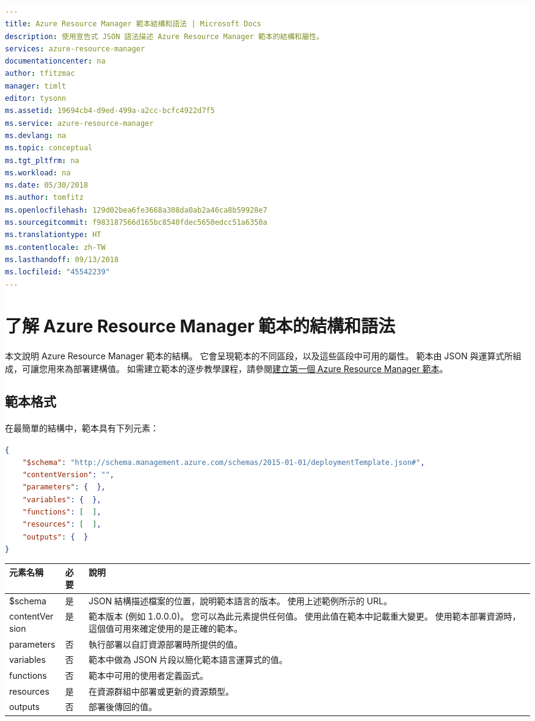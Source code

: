 ```yaml
---
title: Azure Resource Manager 範本結構和語法 | Microsoft Docs
description: 使用宣告式 JSON 語法描述 Azure Resource Manager 範本的結構和屬性。
services: azure-resource-manager
documentationcenter: na
author: tfitzmac
manager: timlt
editor: tysonn
ms.assetid: 19694cb4-d9ed-499a-a2cc-bcfc4922d7f5
ms.service: azure-resource-manager
ms.devlang: na
ms.topic: conceptual
ms.tgt_pltfrm: na
ms.workload: na
ms.date: 05/30/2018
ms.author: tomfitz
ms.openlocfilehash: 129d02bea6fe3668a308da0ab2a46ca8b59928e7
ms.sourcegitcommit: f983187566d165bc8540fdec5650edcc51a6350a
ms.translationtype: HT
ms.contentlocale: zh-TW
ms.lasthandoff: 09/13/2018
ms.locfileid: "45542239"
---
```

# <a name="understand-the-structure-and-syntax-of-azure-resource-manager-templates"></a>了解 Azure Resource Manager 範本的結構和語法
本文說明 Azure Resource Manager 範本的結構。 它會呈現範本的不同區段，以及這些區段中可用的屬性。 範本由 JSON 與運算式所組成，可讓您用來為部署建構值。 如需建立範本的逐步教學課程，請參閱[建立第一個 Azure Resource Manager 範本](resource-manager-create-first-template.md)。

## <a name="template-format"></a>範本格式
在最簡單的結構中，範本具有下列元素：

```json
{
    "$schema": "http://schema.management.azure.com/schemas/2015-01-01/deploymentTemplate.json#",
    "contentVersion": "",
    "parameters": {  },
    "variables": {  },
    "functions": [  ],
    "resources": [  ],
    "outputs": {  }
}
```

| 元素名稱 | 必要 | 說明 |
|:--- |:--- |:--- |
| $schema |是 |JSON 結構描述檔案的位置，說明範本語言的版本。 使用上述範例所示的 URL。 |
| contentVersion |是 |範本版本 (例如 1.0.0.0)。 您可以為此元素提供任何值。 使用此值在範本中記載重大變更。 使用範本部署資源時，這個值可用來確定使用的是正確的範本。 |
| parameters |否 |執行部署以自訂資源部署時所提供的值。 |
| variables |否 |範本中做為 JSON 片段以簡化範本語言運算式的值。 |
| functions |否 |範本中可用的使用者定義函式。 |
| resources |是 |在資源群組中部署或更新的資源類型。 |
| outputs |否 |部署後傳回的值。 |
